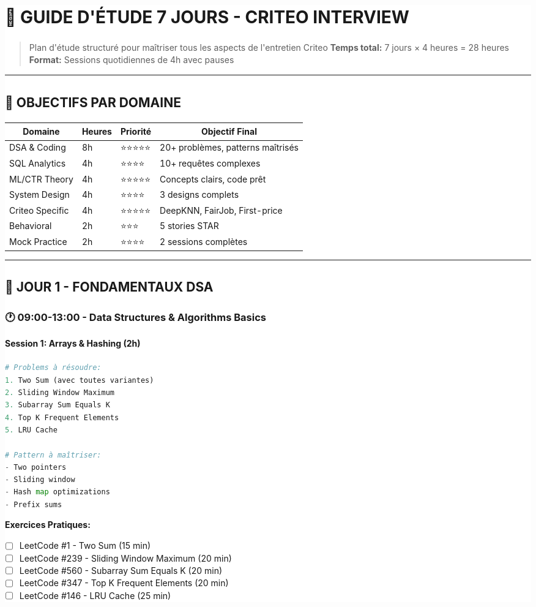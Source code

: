 # 📅 GUIDE D'ÉTUDE 7 JOURS - CRITEO INTERVIEW

> Plan d'étude structuré pour maîtriser tous les aspects de l'entretien Criteo
> **Temps total:** 7 jours × 4 heures = 28 heures
> **Format:** Sessions quotidiennes de 4h avec pauses

---

## 🎯 OBJECTIFS PAR DOMAINE

| Domaine | Heures | Priorité | Objectif Final |
|---------|--------|----------|----------------|
| DSA & Coding | 8h | ⭐⭐⭐⭐⭐ | 20+ problèmes, patterns maîtrisés |
| SQL Analytics | 4h | ⭐⭐⭐⭐ | 10+ requêtes complexes |
| ML/CTR Theory | 4h | ⭐⭐⭐⭐⭐ | Concepts clairs, code prêt |
| System Design | 4h | ⭐⭐⭐⭐ | 3 designs complets |
| Criteo Specific | 4h | ⭐⭐⭐⭐⭐ | DeepKNN, FairJob, First-price |
| Behavioral | 2h | ⭐⭐⭐ | 5 stories STAR |
| Mock Practice | 2h | ⭐⭐⭐⭐ | 2 sessions complètes |

---

## 📆 JOUR 1 - FONDAMENTAUX DSA

### 🕐 09:00-13:00 - Data Structures & Algorithms Basics

#### Session 1: Arrays & Hashing (2h)
```python
# Problems à résoudre:
1. Two Sum (avec toutes variantes)
2. Sliding Window Maximum
3. Subarray Sum Equals K
4. Top K Frequent Elements
5. LRU Cache

# Pattern à maîtriser:
- Two pointers
- Sliding window
- Hash map optimizations
- Prefix sums
```

**Exercices Pratiques:**
- [ ] LeetCode #1 - Two Sum (15 min)
- [ ] LeetCode #239 - Sliding Window Maximum (20 min)
- [ ] LeetCode #560 - Subarray Sum Equals K (20 min)
- [ ] LeetCode #347 - Top K Frequent Elements (20 min)
- [ ] LeetCode #146 - LRU Cache (25 min)
